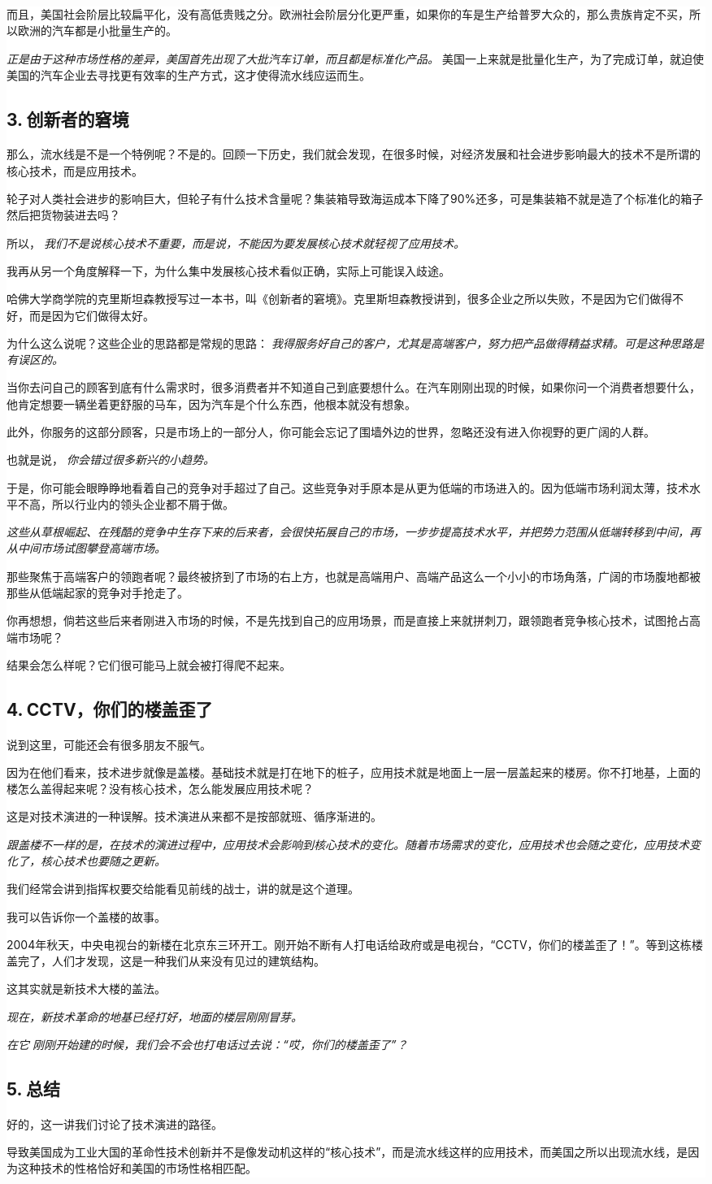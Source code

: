 而且，美国社会阶层比较扁平化，没有高低贵贱之分。欧洲社会阶层分化更严重，如果你的车是生产给普罗大众的，那么贵族肯定不买，所以欧洲的汽车都是小批量生产的。

 *正是由于这种市场性格的差异，美国首先出现了大批汽车订单，而且都是标准化产品。* 美国一上来就是批量化生产，为了完成订单，就迫使美国的汽车企业去寻找更有效率的生产方式，这才使得流水线应运而生。

## 3. 创新者的窘境

那么，流水线是不是一个特例呢？不是的。回顾一下历史，我们就会发现，在很多时候，对经济发展和社会进步影响最大的技术不是所谓的核心技术，而是应用技术。

轮子对人类社会进步的影响巨大，但轮子有什么技术含量呢？集装箱导致海运成本下降了90%还多，可是集装箱不就是造了个标准化的箱子然后把货物装进去吗？

所以， *我们不是说核心技术不重要，而是说，不能因为要发展核心技术就轻视了应用技术。*

我再从另一个角度解释一下，为什么集中发展核心技术看似正确，实际上可能误入歧途。

哈佛大学商学院的克里斯坦森教授写过一本书，叫《创新者的窘境》。克里斯坦森教授讲到，很多企业之所以失败，不是因为它们做得不好，而是因为它们做得太好。

为什么这么说呢？这些企业的思路都是常规的思路： *我得服务好自己的客户，尤其是高端客户，努力把产品做得精益求精。可是这种思路是有误区的。*

当你去问自己的顾客到底有什么需求时，很多消费者并不知道自己到底要想什么。在汽车刚刚出现的时候，如果你问一个消费者想要什么，他肯定想要一辆坐着更舒服的马车，因为汽车是个什么东西，他根本就没有想象。

此外，你服务的这部分顾客，只是市场上的一部分人，你可能会忘记了围墙外边的世界，忽略还没有进入你视野的更广阔的人群。

也就是说， *你会错过很多新兴的小趋势。*

于是，你可能会眼睁睁地看着自己的竞争对手超过了自己。这些竞争对手原本是从更为低端的市场进入的。因为低端市场利润太薄，技术水平不高，所以行业内的领头企业都不屑于做。

 *这些从草根崛起、在残酷的竞争中生存下来的后来者，会很快拓展自己的市场，一步步提高技术水平，并把势力范围从低端转移到中间，再从中间市场试图攀登高端市场。*

那些聚焦于高端客户的领跑者呢？最终被挤到了市场的右上方，也就是高端用户、高端产品这么一个小小的市场角落，广阔的市场腹地都被那些从低端起家的竞争对手抢走了。

你再想想，倘若这些后来者刚进入市场的时候，不是先找到自己的应用场景，而是直接上来就拼刺刀，跟领跑者竞争核心技术，试图抢占高端市场呢？

结果会怎么样呢？它们很可能马上就会被打得爬不起来。

## 4. CCTV，你们的楼盖歪了

说到这里，可能还会有很多朋友不服气。

因为在他们看来，技术进步就像是盖楼。基础技术就是打在地下的桩子，应用技术就是地面上一层一层盖起来的楼房。你不打地基，上面的楼怎么盖得起来呢？没有核心技术，怎么能发展应用技术呢？

这是对技术演进的一种误解。技术演进从来都不是按部就班、循序渐进的。

 *跟盖楼不一样的是，在技术的演进过程中，应用技术会影响到核心技术的变化。随着市场需求的变化，应用技术也会随之变化，应用技术变化了，核心技术也要随之更新。*

我们经常会讲到指挥权要交给能看见前线的战士，讲的就是这个道理。

我可以告诉你一个盖楼的故事。

2004年秋天，中央电视台的新楼在北京东三环开工。刚开始不断有人打电话给政府或是电视台，“CCTV，你们的楼盖歪了！”。等到这栋楼盖完了，人们才发现，这是一种我们从来没有见过的建筑结构。

这其实就是新技术大楼的盖法。

 *现在，新技术革命的地基已经打好，地面的楼层刚刚冒芽。*

 *在它*  *刚刚开始建的时候，我们会不会也打电话过去说：“哎，你们的楼盖歪了”？*

## 5. 总结

好的，这一讲我们讨论了技术演进的路径。

导致美国成为工业大国的革命性技术创新并不是像发动机这样的“核心技术”，而是流水线这样的应用技术，而美国之所以出现流水线，是因为这种技术的性格恰好和美国的市场性格相匹配。
